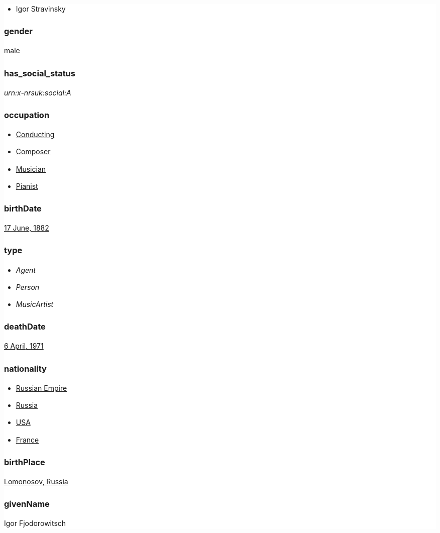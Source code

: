  - Igor Stravinsky

### gender


male

### has_social_status


*urn:x-nrsuk:social:A*

### occupation

 - [Conducting](#Conducting)

 - [Composer](#Composer)

 - [Musician](#Musician)

 - [Pianist](#Pianist)

### birthDate


[17 June, 1882](#17-June-1882)

### type

 - *Agent*

 - *Person*

 - *MusicArtist*

### deathDate


[6 April, 1971](#6-April-1971)

### nationality

 - [Russian Empire](#Russian-Empire)

 - [Russia](#Russia)

 - [USA](#USA)

 - [France](#France)

### birthPlace


[Lomonosov, Russia](#Lomonosov-Russia)

### givenName


Igor Fjodorowitsch
